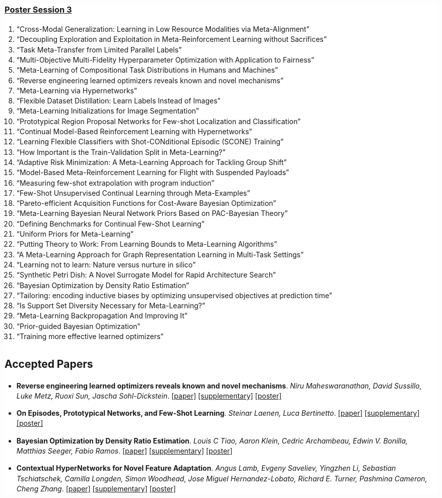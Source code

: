 ### [Poster Session 3](https://neurips.gather.town/app/DK1OFwX1bToEpTYi/posterRoom2)

1. “Cross-Modal Generalization: Learning in Low Resource Modalities via Meta-Alignment”
2. “Decoupling Exploration and Exploitation in Meta-Reinforcement Learning without Sacrifices”
3. “Task Meta-Transfer from Limited Parallel Labels”
4. “Multi-Objective Multi-Fidelity Hyperparameter Optimization with Application to Fairness”
5. “Meta-Learning of Compositional Task Distributions in Humans and Machines”
6. “Reverse engineering learned optimizers reveals known and novel mechanisms”
7. “Meta-Learning via Hypernetworks”
8. “Flexible Dataset Distillation: Learn Labels Instead of Images”
9. “Meta-Learning Initializations for Image Segmentation”
10. “Prototypical Region Proposal Networks for Few-shot Localization and Classification”
11. “Continual Model-Based Reinforcement Learning with Hypernetworks”
12. “Learning Flexible Classifiers with Shot-CONditional Episodic (SCONE) Training”
13. “How Important is the Train-Validation Split in Meta-Learning?”
14. “Adaptive Risk Minimization: A Meta-Learning Approach for Tackling Group Shift”
15. “Model-Based Meta-Reinforcement Learning for Flight with Suspended Payloads”
16. “Measuring few-shot extrapolation with program induction”
17. “Few-Shot Unsupervised Continual Learning through Meta-Examples”
18. “Pareto-efficient Acquisition Functions for Cost-Aware Bayesian Optimization”
19. “Meta-Learning Bayesian Neural Network Priors Based on PAC-Bayesian Theory”
20. “Defining Benchmarks for Continual Few-Shot Learning”
21. “Uniform Priors for Meta-Learning”
22. “Putting Theory to Work: From Learning Bounds to Meta-Learning Algorithms”
23. “A Meta-Learning Approach for Graph Representation Learning in Multi-Task Settings”
24. “Learning not to learn: Nature versus nurture in silico”
25. “Synthetic Petri Dish: A Novel Surrogate Model for Rapid Architecture Search”
26. “Bayesian Optimization by Density Ratio Estimation”
27. “Tailoring: encoding inductive biases by optimizing unsupervised objectives at prediction time”
28. “Is Support Set Diversity Necessary for Meta-Learning?”
29. “Meta-Learning Backpropagation And Improving It”
30. “Prior-guided Bayesian Optimization”
31. “Training more effective learned optimizers”

## Accepted Papers

- **Reverse engineering learned optimizers reveals known and novel mechanisms**.
*Niru Maheswaranathan, David Sussillo, Luke Metz, Ruoxi Sun, Jascha Sohl-Dickstein*. [[paper]](papers/35_paper.pdf) [[supplementary]](papers/35_supplementary.pdf) [[poster]](papers/35_poster.png)

- **On Episodes, Prototypical Networks, and Few-Shot Learning**.
*Steinar Laenen, Luca Bertinetto*. [[paper]](papers/3_paper.pdf) [[supplementary]](papers/3_supplementary.pdf) [[poster]](papers/3_poster.png)

- **Bayesian Optimization by Density Ratio Estimation**.
*Louis C Tiao, Aaron Klein, Cedric Archambeau, Edwin V. Bonilla, Matthias Seeger, Fabio Ramos*. [[paper]](papers/59_paper.pdf) [[supplementary]](papers/59_supplementary.pdf) [[poster]](papers/59_poster.png)

- **Contextual HyperNetworks for Novel Feature Adaptation**.
*Angus Lamb, Evgeny Saveliev, Yingzhen Li, Sebastian Tschiatschek, Camilla Longden, Simon Woodhead, Jose Miguel Hernandez-Lobato, Richard E. Turner, Pashmina Cameron, Cheng Zhang*. [[paper]](papers/56_paper.pdf) [[supplementary]](papers/56_supplementary.pdf) [[poster]](papers/56_poster.png)

